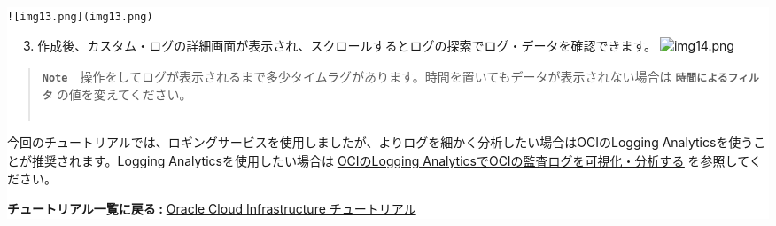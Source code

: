     ![img13.png](img13.png)
  　
3. 作成後、カスタム・ログの詳細画面が表示され、スクロールするとログの探索でログ・データを確認できます。
      ![img14.png](img14.png)

  >**`Note`**　操作をしてログが表示されるまで多少タイムラグがあります。時間を置いてもデータが表示されない場合は **`時間によるフィルタ`** の値を変えてください。
<br><br>

今回のチュートリアルでは、ロギングサービスを使用しましたが、よりログを細かく分析したい場合はOCIのLogging Analyticsを使うことが推奨されます。Logging Analyticsを使用したい場合は
[<u>OCIのLogging AnalyticsでOCIの監査ログを可視化・分析する</u>](https://oracle-japan.github.io/ocitutorials/intermediates/audit-log-analytics/)
を参照してください。

**チュートリアル一覧に戻る :** [Oracle Cloud Infrastructure チュートリアル](../..)

